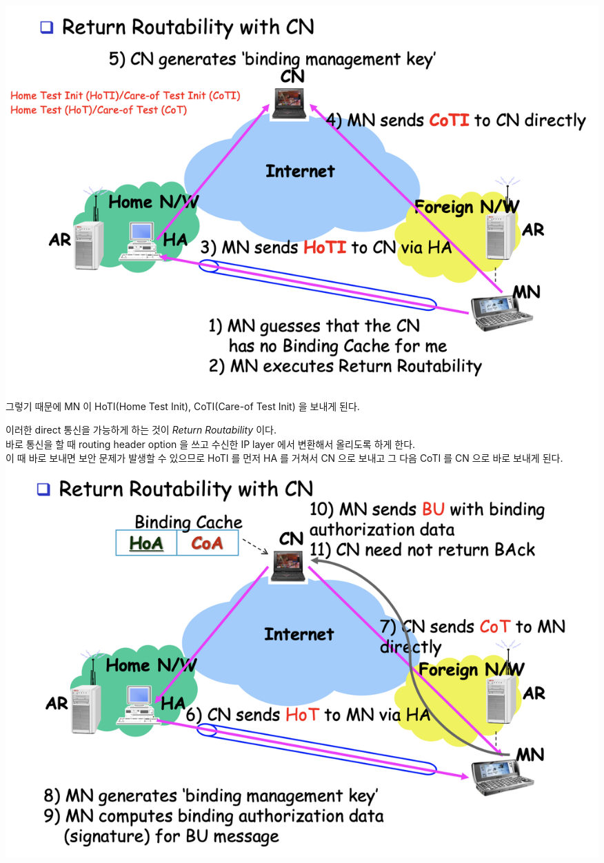![mobile ipv6 operation](./image45.png)

그렇기 때문에 MN 이 HoTI(Home Test Init), CoTI(Care-of Test Init) 을 보내게 된다.

이러한 direct 통신을 가능하게 하는 것이 _Return Routability_ 이다.  
바로 통신을 할 때 routing header option 을 쓰고 수신한 IP layer 에서 변환해서 올리도록 하게 한다.  
이 때 바로 보내면 보안 문제가 발생할 수 있으므로 HoTI 를 먼저 HA 를 거쳐서 CN 으로 보내고 그 다음 CoTI 를 CN 으로 바로 보내게 된다.

![mobile ipv6 operation](./image46.png)